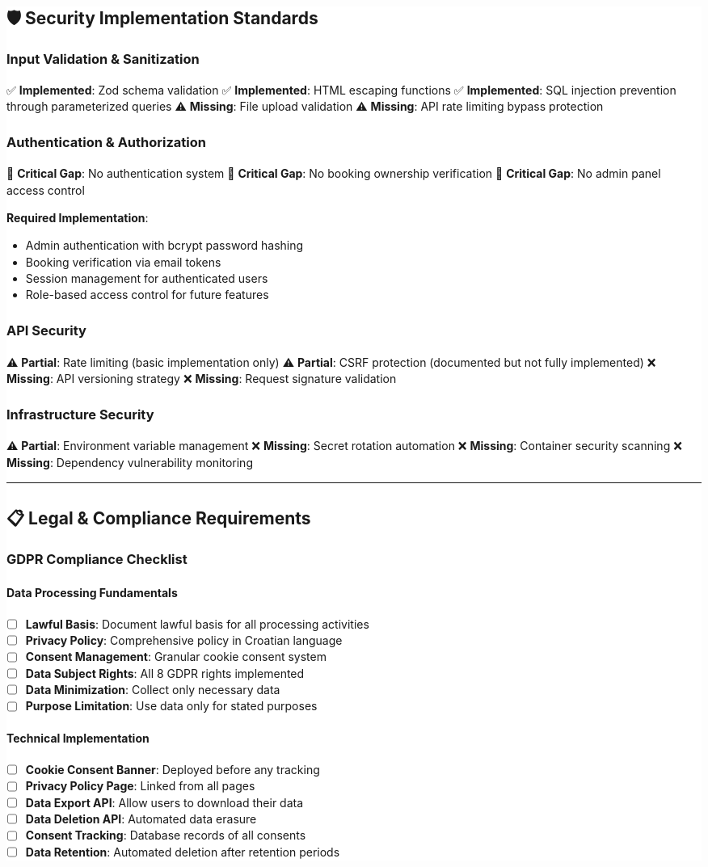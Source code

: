 
## 🛡️ Security Implementation Standards

### Input Validation & Sanitization
✅ **Implemented**: Zod schema validation
✅ **Implemented**: HTML escaping functions
✅ **Implemented**: SQL injection prevention through parameterized queries
⚠️ **Missing**: File upload validation
⚠️ **Missing**: API rate limiting bypass protection

### Authentication & Authorization
🔴 **Critical Gap**: No authentication system
🔴 **Critical Gap**: No booking ownership verification
🔴 **Critical Gap**: No admin panel access control

**Required Implementation**:
- Admin authentication with bcrypt password hashing
- Booking verification via email tokens
- Session management for authenticated users
- Role-based access control for future features

### API Security
⚠️ **Partial**: Rate limiting (basic implementation only)
⚠️ **Partial**: CSRF protection (documented but not fully implemented)
❌ **Missing**: API versioning strategy
❌ **Missing**: Request signature validation

### Infrastructure Security
⚠️ **Partial**: Environment variable management
❌ **Missing**: Secret rotation automation
❌ **Missing**: Container security scanning
❌ **Missing**: Dependency vulnerability monitoring

---

## 📋 Legal & Compliance Requirements

### GDPR Compliance Checklist

#### Data Processing Fundamentals
- [ ] **Lawful Basis**: Document lawful basis for all processing activities
- [ ] **Privacy Policy**: Comprehensive policy in Croatian language
- [ ] **Consent Management**: Granular cookie consent system
- [ ] **Data Subject Rights**: All 8 GDPR rights implemented
- [ ] **Data Minimization**: Collect only necessary data
- [ ] **Purpose Limitation**: Use data only for stated purposes

#### Technical Implementation
- [ ] **Cookie Consent Banner**: Deployed before any tracking
- [ ] **Privacy Policy Page**: Linked from all pages
- [ ] **Data Export API**: Allow users to download their data
- [ ] **Data Deletion API**: Automated data erasure
- [ ] **Consent Tracking**: Database records of all consents
- [ ] **Data Retention**: Automated deletion after retention periods
